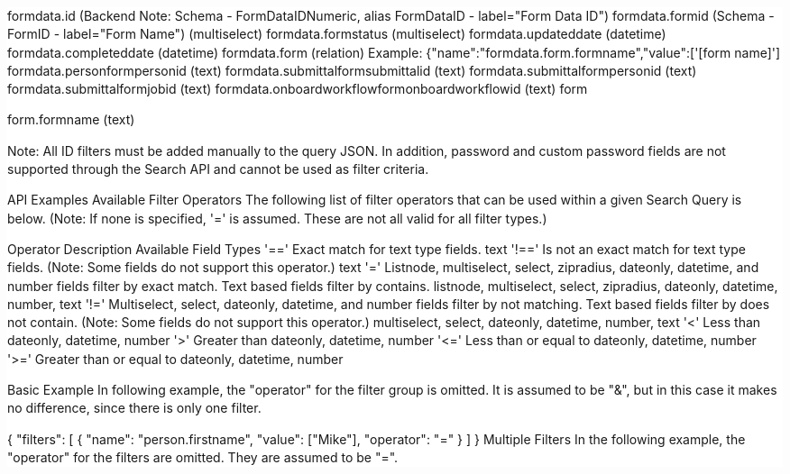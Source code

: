 formdata.id (Backend Note: Schema - FormDataIDNumeric, alias FormDataID - label="Form Data ID")
formdata.formid (Schema - FormID - label="Form Name") (multiselect)
formdata.formstatus (multiselect)
formdata.updateddate (datetime)
formdata.completeddate (datetime)
formdata.form (relation)
Example: {"name":"formdata.form.formname","value":['[form name]']
​​formdata.personformpersonid (text)
formdata.submittalformsubmittalid (text)
formdata.submittalformpersonid (text)
formdata.submittalformjobid (text)
formdata.onboardworkflowformonboardworkflowid (text)
form

form.formname (text) 
 

Note: All ID filters must be added manually to the query JSON. In addition, password and custom password fields are not supported through the Search API and cannot be used as filter criteria.

API Examples
Available Filter Operators
The following list of filter operators that can be used within a given Search Query is below. (Note: If none is specified, '=' is assumed. These are not all valid for all filter types.)

Operator	Description	Available Field Types
'=='	Exact match for text type fields.	text
'!=='	Is not an exact match for text type fields. (Note: Some fields do not support this operator.)	text
'='	Listnode, multiselect, select, zipradius, dateonly, datetime, and number fields filter by exact match. Text based fields filter by contains.	listnode, multiselect, select, zipradius, dateonly, datetime, number, text
'!='	Multiselect, select, dateonly, datetime, and number fields filter by not matching. Text based fields filter by does not contain. (Note: Some fields do not support this operator.)	multiselect, select, dateonly, datetime, number, text
'<'	Less than	dateonly, datetime, number
'>'	Greater than	dateonly, datetime, number
'<='	Less than or equal to	dateonly, datetime, number
'>='	Greater than or equal to	dateonly, datetime, number
 

Basic Example
In following example, the "operator" for the filter group is omitted. It is assumed to be "&", but in this case it makes no difference, since there is only one filter.

{
     "filters": [
           {
                "name": "person.firstname",
                "value": ["Mike"],
                "operator": "="
           }
     ]
}
Multiple Filters
In the following example, the "operator" for the filters are omitted. They are assumed to be "=".

